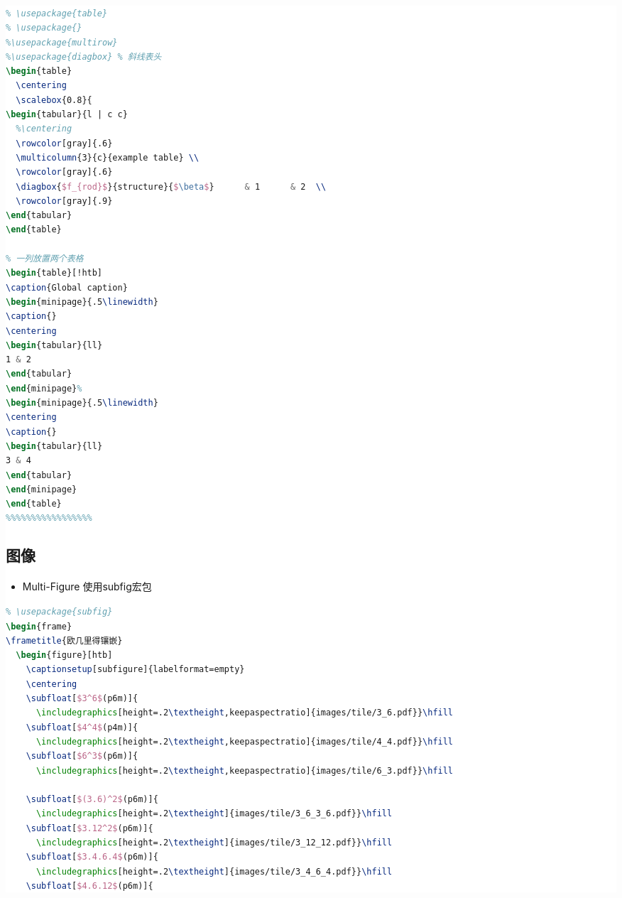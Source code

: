 ```latex
% \usepackage{table}
% \usepackage{}
%\usepackage{multirow}
%\usepackage{diagbox} % 斜线表头
\begin{table}
  \centering
  \scalebox{0.8}{
\begin{tabular}{l | c c}
  %\centering
  \rowcolor[gray]{.6}
  \multicolumn{3}{c}{example table} \\
  \rowcolor[gray]{.6}
  \diagbox{$f_{rod}$}{structure}{$\beta$}      & 1      & 2  \\
  \rowcolor[gray]{.9}
\end{tabular}
\end{table}

% 一列放置两个表格
\begin{table}[!htb]
\caption{Global caption}
\begin{minipage}{.5\linewidth}
\caption{}
\centering
\begin{tabular}{ll}
1 & 2
\end{tabular}
\end{minipage}%
\begin{minipage}{.5\linewidth}
\centering
\caption{}
\begin{tabular}{ll}
3 & 4
\end{tabular}
\end{minipage} 
\end{table}
%%%%%%%%%%%%%%%%%
```

## 图像

- Multi-Figure
  使用subfig宏包
```latex
% \usepackage{subfig}
\begin{frame}
\frametitle{欧几里得镶嵌}
  \begin{figure}[htb]
	\captionsetup[subfigure]{labelformat=empty}
	\centering
	\subfloat[$3^6$(p6m)]{
	  \includegraphics[height=.2\textheight,keepaspectratio]{images/tile/3_6.pdf}}\hfill
	\subfloat[$4^4$(p4m)]{
	  \includegraphics[height=.2\textheight,keepaspectratio]{images/tile/4_4.pdf}}\hfill
	\subfloat[$6^3$(p6m)]{
	  \includegraphics[height=.2\textheight,keepaspectratio]{images/tile/6_3.pdf}}\hfill

	\subfloat[$(3.6)^2$(p6m)]{
	  \includegraphics[height=.2\textheight]{images/tile/3_6_3_6.pdf}}\hfill
	\subfloat[$3.12^2$(p6m)]{
	  \includegraphics[height=.2\textheight]{images/tile/3_12_12.pdf}}\hfill
	\subfloat[$3.4.6.4$(p6m)]{
	  \includegraphics[height=.2\textheight]{images/tile/3_4_6_4.pdf}}\hfill
	\subfloat[$4.6.12$(p6m)]{
```